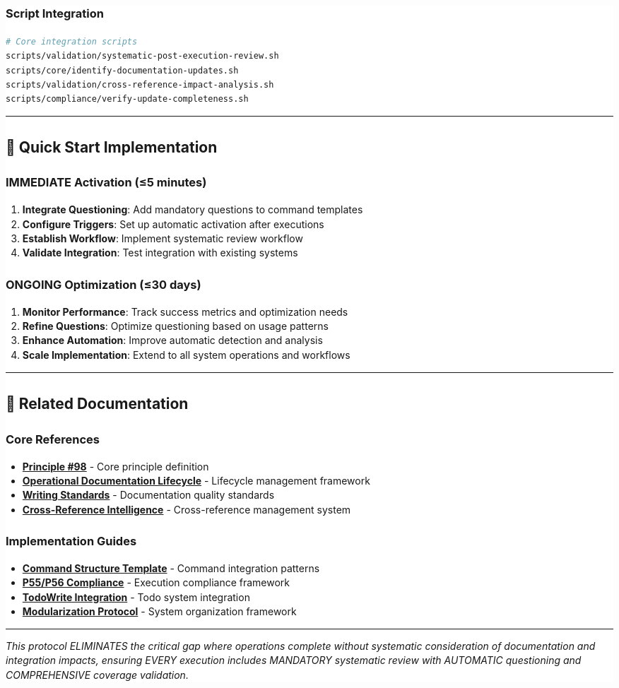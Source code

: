 ### Script Integration
```bash
# Core integration scripts
scripts/validation/systematic-post-execution-review.sh
scripts/core/identify-documentation-updates.sh
scripts/validation/cross-reference-impact-analysis.sh
scripts/compliance/verify-update-completeness.sh
```

---

## 🚀 Quick Start Implementation

### IMMEDIATE Activation (≤5 minutes)
1. **Integrate Questioning**: Add mandatory questions to command templates
2. **Configure Triggers**: Set up automatic activation after executions
3. **Establish Workflow**: Implement systematic review workflow
4. **Validate Integration**: Test integration with existing systems

### ONGOING Optimization (≤30 days)
1. **Monitor Performance**: Track success metrics and optimization needs
2. **Refine Questions**: Optimize questioning based on usage patterns
3. **Enhance Automation**: Improve automatic detection and analysis
4. **Scale Implementation**: Extend to all system operations and workflows

---

## 🔗 Related Documentation

### Core References
- **[Principle #98](../principles/validation-protocols.md#98-systematic-post-execution-documentation-review)** - Core principle definition
- **[Operational Documentation Lifecycle](../principles/validation-protocols.md#94-operational-documentation-lifecycle-management)** - Lifecycle management framework
- **[Writing Standards](../writing-standards.md)** - Documentation quality standards
- **[Cross-Reference Intelligence](../cross-reference-intelligence-hub.md)** - Cross-reference management system

### Implementation Guides
- **[Command Structure Template](../../commands/shared/templates/command-structure-template.md)** - Command integration patterns
- **[P55/P56 Compliance](../../commands/shared/compliance/p55-p56-universal-compliance.md)** - Execution compliance framework
- **[TodoWrite Integration](../protocols/todowrite-zero-root-integration.md)** - Todo system integration
- **[Modularization Protocol](./modularization-protocol.md)** - System organization framework

---

*This protocol ELIMINATES the critical gap where operations complete without systematic consideration of documentation and integration impacts, ensuring EVERY execution includes MANDATORY systematic review with AUTOMATIC questioning and COMPREHENSIVE coverage validation.*
